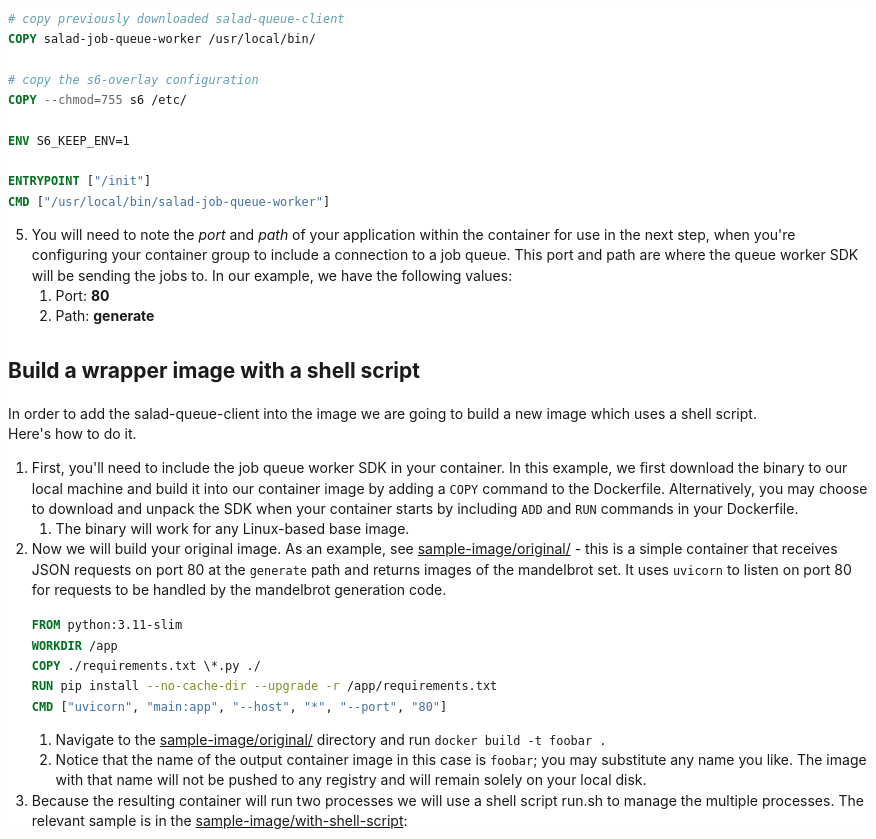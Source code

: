 ```dockerfile dockerfile
# copy previously downloaded salad-queue-client
COPY salad-job-queue-worker /usr/local/bin/

# copy the s6-overlay configuration
COPY --chmod=755 s6 /etc/

ENV S6_KEEP_ENV=1

ENTRYPOINT ["/init"]
CMD ["/usr/local/bin/salad-job-queue-worker"]
```

5. You will need to note the _port_ and _path_ of your application within the container for use in the next step, when you're configuring your container group to include a connection to a job queue. This port and path are where the queue worker SDK will be sending the jobs to. In our example, we have the following values:
   1. Port: **80**
   2. Path: **generate**

## Build a wrapper image with a shell script

In order to add the salad-queue-client into the image we are going to build a new image which uses a shell script.  
Here's how to do it.

1. First, you'll need to include the job queue worker SDK in your container. In this example, we first download the binary to our local machine and build it into our container image by adding a  `COPY` command to the Dockerfile. Alternatively, you may choose to download and unpack the SDK when your container starts by including `ADD` and `RUN` commands in your Dockerfile.
   1. The binary will work for any Linux-based base image.
2. Now we will build your original image. As an example, see [sample-image/original/](https://github.com/SaladTechnologies/saladcloud-job-queue-worker-sdk/tree/main/samples/sample-image/original) - this is a simple container that receives JSON requests on port 80 at the `generate` path and returns images of the mandelbrot set. It uses `uvicorn` to listen on port 80 for requests to be handled by the mandelbrot generation code. 
   ```dockerfile dockerfile
   FROM python:3.11-slim  
   WORKDIR /app  
   COPY ./requirements.txt \*.py ./  
   RUN pip install --no-cache-dir --upgrade -r /app/requirements.txt  
   CMD ["uvicorn", "main:app", "--host", "*", "--port", "80"]
   ```
   1. Navigate to the [sample-image/original/](https://github.com/SaladTechnologies/saladcloud-job-queue-worker-sdk/tree/main/samples/sample-image/original) directory and run `docker build -t foobar .`
   2. Notice that the name of the output container image in this case is `foobar`; you may substitute any name you like. The image with that name will not be pushed to any registry and will remain solely on your local disk.
3. Because the resulting container will run two processes we will use a shell script run.sh to manage the multiple processes. The relevant sample is in the [sample-image/with-shell-script](https://github.com/SaladTechnologies/saladcloud-job-queue-worker-sdk/tree/main/samples/sample-image/with-shell-script):
